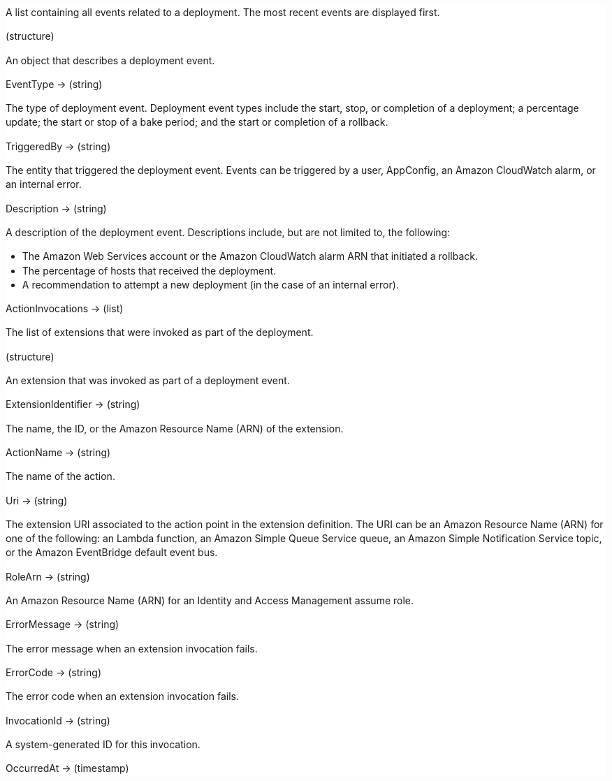A list containing all events related to a deployment. The most recent events are displayed first.

(structure)

An object that describes a deployment event.

EventType -> (string)

The type of deployment event. Deployment event types include the start, stop, or completion of a deployment; a percentage update; the start or stop of a bake period; and the start or completion of a rollback.

TriggeredBy -> (string)

The entity that triggered the deployment event. Events can be triggered by a user, AppConfig, an Amazon CloudWatch alarm, or an internal error.

Description -> (string)

A description of the deployment event. Descriptions include, but are not limited to, the following:

- The Amazon Web Services account or the Amazon CloudWatch alarm ARN that initiated a rollback.
- The percentage of hosts that received the deployment.
- A recommendation to attempt a new deployment (in the case of an internal error).

ActionInvocations -> (list)

The list of extensions that were invoked as part of the deployment.

(structure)

An extension that was invoked as part of a deployment event.

ExtensionIdentifier -> (string)

The name, the ID, or the Amazon Resource Name (ARN) of the extension.

ActionName -> (string)

The name of the action.

Uri -> (string)

The extension URI associated to the action point in the extension definition. The URI can be an Amazon Resource Name (ARN) for one of the following: an Lambda function, an Amazon Simple Queue Service queue, an Amazon Simple Notification Service topic, or the Amazon EventBridge default event bus.

RoleArn -> (string)

An Amazon Resource Name (ARN) for an Identity and Access Management assume role.

ErrorMessage -> (string)

The error message when an extension invocation fails.

ErrorCode -> (string)

The error code when an extension invocation fails.

InvocationId -> (string)

A system-generated ID for this invocation.

OccurredAt -> (timestamp)
